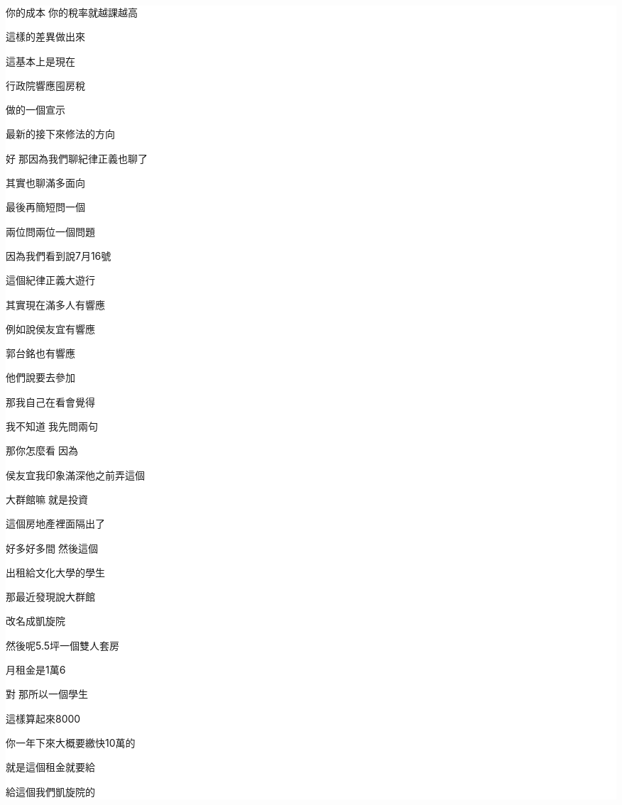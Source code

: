 你的成本 你的稅率就越課越高

這樣的差異做出來

這基本上是現在

行政院響應囤房稅

做的一個宣示

最新的接下來修法的方向

好 那因為我們聊紀律正義也聊了

其實也聊滿多面向

最後再簡短問一個

兩位問兩位一個問題

因為我們看到說7月16號

這個紀律正義大遊行

其實現在滿多人有響應

例如說侯友宜有響應

郭台銘也有響應

他們說要去參加

那我自己在看會覺得

我不知道 我先問兩句

那你怎麼看 因為

侯友宜我印象滿深他之前弄這個

大群館嘛 就是投資

這個房地產裡面隔出了

好多好多間 然後這個

出租給文化大學的學生

那最近發現說大群館

改名成凱旋院

然後呢5.5坪一個雙人套房

月租金是1萬6

對 那所以一個學生

這樣算起來8000

你一年下來大概要繳快10萬的

就是這個租金就要給

給這個我們凱旋院的
